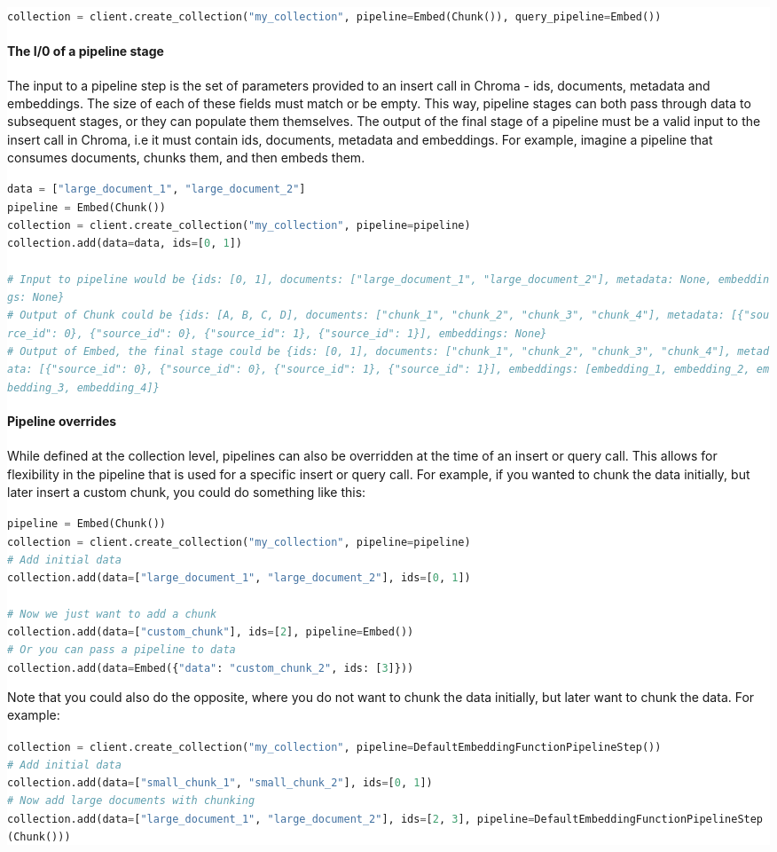 ```python
collection = client.create_collection("my_collection", pipeline=Embed(Chunk()), query_pipeline=Embed())
```

#### The I/0 of a pipeline stage
The input to a pipeline step is the set of parameters provided to an insert call in Chroma - ids, documents, metadata and embeddings. The size of each of these fields must match or be empty. This way, pipeline stages can both pass through data to subsequent stages, or they can populate them themselves. The output of the final stage of a pipeline must be a valid input to the insert call in Chroma, i.e it must contain ids, documents, metadata and embeddings. For example, imagine a pipeline that consumes documents, chunks them, and then embeds them.

```python
data = ["large_document_1", "large_document_2"]
pipeline = Embed(Chunk())
collection = client.create_collection("my_collection", pipeline=pipeline)
collection.add(data=data, ids=[0, 1])

# Input to pipeline would be {ids: [0, 1], documents: ["large_document_1", "large_document_2"], metadata: None, embeddings: None}
# Output of Chunk could be {ids: [A, B, C, D], documents: ["chunk_1", "chunk_2", "chunk_3", "chunk_4"], metadata: [{"source_id": 0}, {"source_id": 0}, {"source_id": 1}, {"source_id": 1}], embeddings: None}
# Output of Embed, the final stage could be {ids: [0, 1], documents: ["chunk_1", "chunk_2", "chunk_3", "chunk_4"], metadata: [{"source_id": 0}, {"source_id": 0}, {"source_id": 1}, {"source_id": 1}], embeddings: [embedding_1, embedding_2, embedding_3, embedding_4]}
```


#### Pipeline overrides
While defined at the collection level, pipelines can also be overridden at the time of an insert or query call. This allows for flexibility in the pipeline that is used for a specific insert or query call. For example, if you wanted to chunk the data initially, but later insert a custom chunk, you could do something like this:

```python
pipeline = Embed(Chunk())
collection = client.create_collection("my_collection", pipeline=pipeline)
# Add initial data
collection.add(data=["large_document_1", "large_document_2"], ids=[0, 1])

# Now we just want to add a chunk
collection.add(data=["custom_chunk"], ids=[2], pipeline=Embed())
# Or you can pass a pipeline to data
collection.add(data=Embed({"data": "custom_chunk_2", ids: [3]}))
```
Note that you could also do the opposite, where you do not want to chunk the data initially, but later want to chunk the data. For example:

```python
collection = client.create_collection("my_collection", pipeline=DefaultEmbeddingFunctionPipelineStep())
# Add initial data
collection.add(data=["small_chunk_1", "small_chunk_2"], ids=[0, 1])
# Now add large documents with chunking
collection.add(data=["large_document_1", "large_document_2"], ids=[2, 3], pipeline=DefaultEmbeddingFunctionPipelineStep(Chunk()))
```
